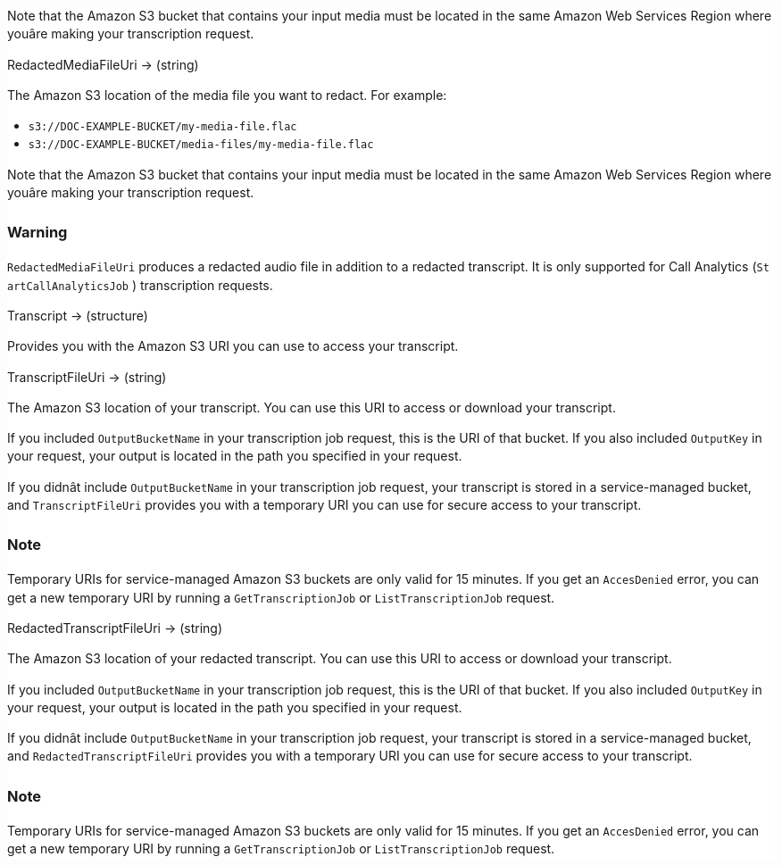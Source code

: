 Note that the Amazon S3 bucket that contains your input media must be located in the same Amazon Web Services Region where youâre making your transcription request.

RedactedMediaFileUri -> (string)

The Amazon S3 location of the media file you want to redact. For example:

- `s3://DOC-EXAMPLE-BUCKET/my-media-file.flac`
- `s3://DOC-EXAMPLE-BUCKET/media-files/my-media-file.flac`

Note that the Amazon S3 bucket that contains your input media must be located in the same Amazon Web Services Region where youâre making your transcription request.

### Warning

`RedactedMediaFileUri` produces a redacted audio file in addition to a redacted transcript. It is only supported for Call Analytics (`StartCallAnalyticsJob` ) transcription requests.

Transcript -> (structure)

Provides you with the Amazon S3 URI you can use to access your transcript.

TranscriptFileUri -> (string)

The Amazon S3 location of your transcript. You can use this URI to access or download your transcript.

If you included `OutputBucketName` in your transcription job request, this is the URI of that bucket. If you also included `OutputKey` in your request, your output is located in the path you specified in your request.

If you didnât include `OutputBucketName` in your transcription job request, your transcript is stored in a service-managed bucket, and `TranscriptFileUri` provides you with a temporary URI you can use for secure access to your transcript.

### Note

Temporary URIs for service-managed Amazon S3 buckets are only valid for 15 minutes. If you get an `AccesDenied` error, you can get a new temporary URI by running a `GetTranscriptionJob` or `ListTranscriptionJob` request.

RedactedTranscriptFileUri -> (string)

The Amazon S3 location of your redacted transcript. You can use this URI to access or download your transcript.

If you included `OutputBucketName` in your transcription job request, this is the URI of that bucket. If you also included `OutputKey` in your request, your output is located in the path you specified in your request.

If you didnât include `OutputBucketName` in your transcription job request, your transcript is stored in a service-managed bucket, and `RedactedTranscriptFileUri` provides you with a temporary URI you can use for secure access to your transcript.

### Note

Temporary URIs for service-managed Amazon S3 buckets are only valid for 15 minutes. If you get an `AccesDenied` error, you can get a new temporary URI by running a `GetTranscriptionJob` or `ListTranscriptionJob` request.
